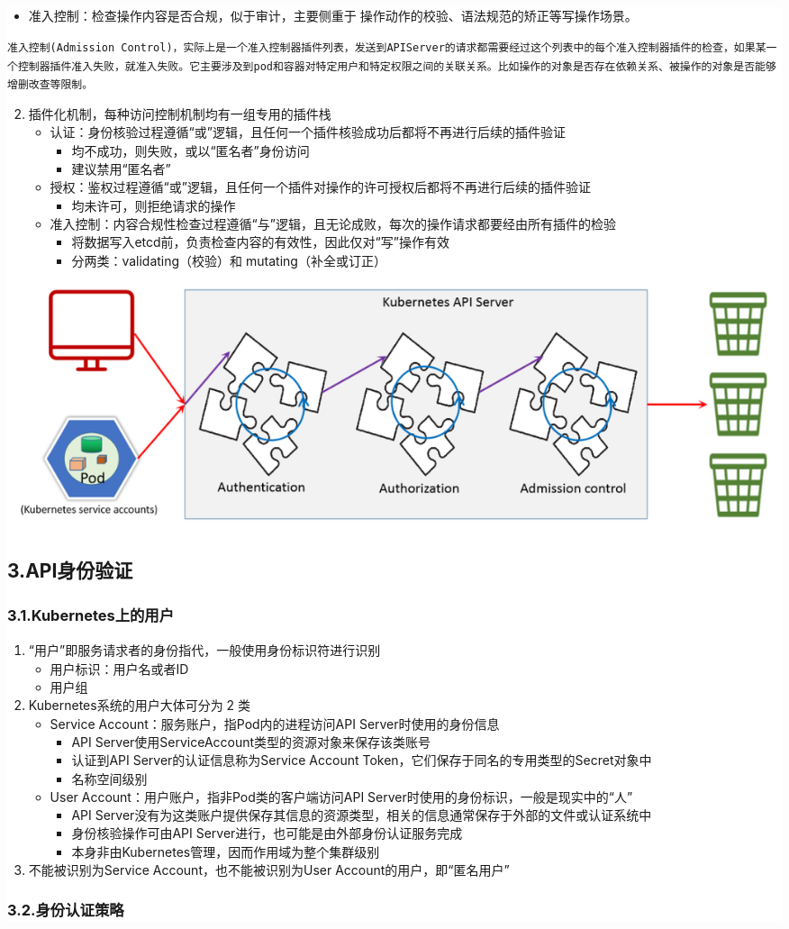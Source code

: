    - 准入控制：检查操作内容是否合规，似于审计，主要侧重于 操作动作的校验、语法规范的矫正等写操作场景。
   
   ~~~shell
   准入控制(Admission Control)，实际上是一个准入控制器插件列表，发送到APIServer的请求都需要经过这个列表中的每个准入控制器插件的检查，如果某一个控制器插件准入失败，就准入失败。它主要涉及到pod和容器对特定用户和特定权限之间的关联关系。比如操作的对象是否存在依赖关系、被操作的对象是否能够增删改查等限制。
   ~~~
   
2. 插件化机制，每种访问控制机制均有一组专用的插件栈
   - 认证：身份核验过程遵循“或”逻辑，且任何一个插件核验成功后都将不再进行后续的插件验证
     - 均不成功，则失败，或以“匿名者”身份访问
     - 建议禁用“匿名者”
   - 授权：鉴权过程遵循“或”逻辑，且任何一个插件对操作的许可授权后都将不再进行后续的插件验证
     - 均未许可，则拒绝请求的操作
   - 准入控制：内容合规性检查过程遵循“与”逻辑，且无论成败，每次的操作请求都要经由所有插件的检验
     - 将数据写入etcd前，负责检查内容的有效性，因此仅对“写”操作有效
     - 分两类：validating（校验）和 mutating（补全或订正）

![image-20240907134941758](./000.picture/image-20240907134941758.png)

## 3.API身份验证

### 3.1.Kubernetes上的用户

1. “用户”即服务请求者的身份指代，一般使用身份标识符进行识别
   - 用户标识：用户名或者ID
   - 用户组
2. Kubernetes系统的用户大体可分为 2 类
   - Service Account：服务账户，指Pod内的进程访问API Server时使用的身份信息
     - API Server使用ServiceAccount类型的资源对象来保存该类账号
     - 认证到API Server的认证信息称为Service Account Token，它们保存于同名的专用类型的Secret对象中
     - 名称空间级别
   - User Account：用户账户，指非Pod类的客户端访问API Server时使用的身份标识，一般是现实中的“人”
     - API Server没有为这类账户提供保存其信息的资源类型，相关的信息通常保存于外部的文件或认证系统中
     - 身份核验操作可由API Server进行，也可能是由外部身份认证服务完成
     - 本身非由Kubernetes管理，因而作用域为整个集群级别
3. 不能被识别为Service Account，也不能被识别为User Account的用户，即“匿名用户”

### 3.2.身份认证策略
